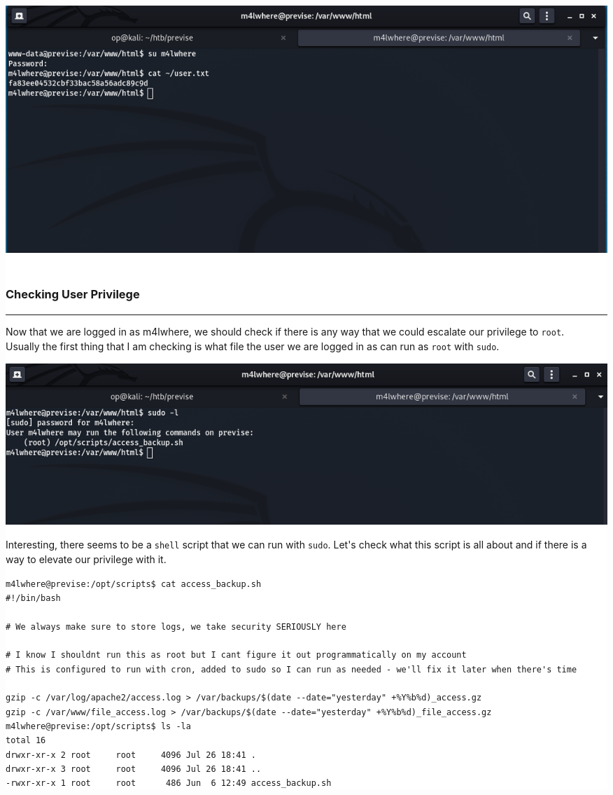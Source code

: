 ![Login-M4lwhere](img/login-malwhere.png) \
<br>

### Checking User Privilege 
---
Now that we are logged in as m4lwhere, we should check if there is any way that we could escalate our privilege to `root`.<br>
Usually the first thing that I am checking is what file the user we are logged in as can run as `root` with `sudo`.
<br>

![Sudo -L](img/sudo-l.png)
<br>

Interesting, there seems to be a `shell` script that we can run with `sudo`.
Let's check what this script is all about and if there is a way to elevate our privilege with it.

```
m4lwhere@previse:/opt/scripts$ cat access_backup.sh 
#!/bin/bash

# We always make sure to store logs, we take security SERIOUSLY here

# I know I shouldnt run this as root but I cant figure it out programmatically on my account
# This is configured to run with cron, added to sudo so I can run as needed - we'll fix it later when there's time

gzip -c /var/log/apache2/access.log > /var/backups/$(date --date="yesterday" +%Y%b%d)_access.gz
gzip -c /var/www/file_access.log > /var/backups/$(date --date="yesterday" +%Y%b%d)_file_access.gz
m4lwhere@previse:/opt/scripts$ ls -la
total 16
drwxr-xr-x 2 root     root     4096 Jul 26 18:41 .
drwxr-xr-x 3 root     root     4096 Jul 26 18:41 ..
-rwxr-xr-x 1 root     root      486 Jun  6 12:49 access_backup.sh
```